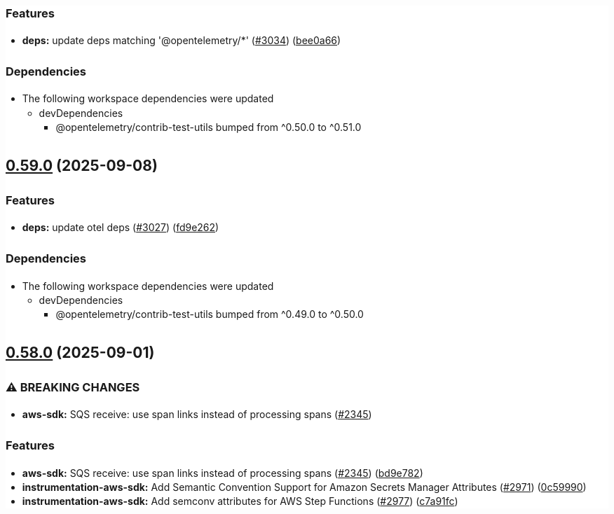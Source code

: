 
### Features

* **deps:** update deps matching '@opentelemetry/*' ([#3034](https://github.com/open-telemetry/opentelemetry-js-contrib/issues/3034)) ([bee0a66](https://github.com/open-telemetry/opentelemetry-js-contrib/commit/bee0a66ef825145fb1a9b172c3468ccf0c97a820))


### Dependencies

* The following workspace dependencies were updated
  * devDependencies
    * @opentelemetry/contrib-test-utils bumped from ^0.50.0 to ^0.51.0

## [0.59.0](https://github.com/open-telemetry/opentelemetry-js-contrib/compare/instrumentation-aws-sdk-v0.58.0...instrumentation-aws-sdk-v0.59.0) (2025-09-08)


### Features

* **deps:** update otel deps ([#3027](https://github.com/open-telemetry/opentelemetry-js-contrib/issues/3027)) ([fd9e262](https://github.com/open-telemetry/opentelemetry-js-contrib/commit/fd9e262fabf4e8fd8e246b8967892fa26442968a))


### Dependencies

* The following workspace dependencies were updated
  * devDependencies
    * @opentelemetry/contrib-test-utils bumped from ^0.49.0 to ^0.50.0

## [0.58.0](https://github.com/open-telemetry/opentelemetry-js-contrib/compare/instrumentation-aws-sdk-v0.57.0...instrumentation-aws-sdk-v0.58.0) (2025-09-01)


### ⚠ BREAKING CHANGES

* **aws-sdk:** SQS receive: use span links instead of processing spans ([#2345](https://github.com/open-telemetry/opentelemetry-js-contrib/issues/2345))

### Features

* **aws-sdk:** SQS receive: use span links instead of processing spans ([#2345](https://github.com/open-telemetry/opentelemetry-js-contrib/issues/2345)) ([bd9e782](https://github.com/open-telemetry/opentelemetry-js-contrib/commit/bd9e782e06b17f471b12f8ad54c18cf5b27e35a9))
* **instrumentation-aws-sdk:** Add Semantic Convention Support for Amazon Secrets Manager Attributes ([#2971](https://github.com/open-telemetry/opentelemetry-js-contrib/issues/2971)) ([0c59990](https://github.com/open-telemetry/opentelemetry-js-contrib/commit/0c5999052e01d3b14d797e22361d495d7e4eeff1))
* **instrumentation-aws-sdk:** Add semconv attributes for AWS Step Functions ([#2977](https://github.com/open-telemetry/opentelemetry-js-contrib/issues/2977)) ([c7a91fc](https://github.com/open-telemetry/opentelemetry-js-contrib/commit/c7a91fc64d0ac819e8df7c096a25af60fd7c2f7e))
